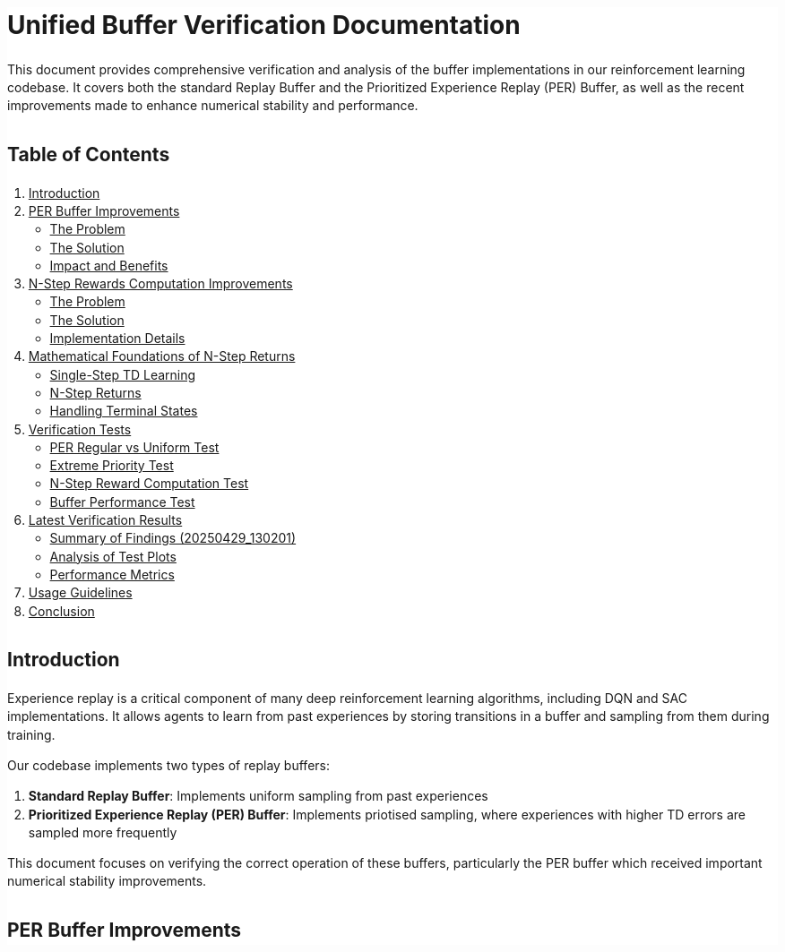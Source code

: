 # Unified Buffer Verification Documentation

This document provides comprehensive verification and analysis of the buffer implementations in our reinforcement learning codebase. It covers both the standard Replay Buffer and the Prioritized Experience Replay (PER) Buffer, as well as the recent improvements made to enhance numerical stability and performance.

## Table of Contents

1. [Introduction](#introduction)
2. [PER Buffer Improvements](#per-buffer-improvements)
   - [The Problem](#the-problem)
   - [The Solution](#the-solution)
   - [Impact and Benefits](#impact-and-benefits)
3. [N-Step Rewards Computation Improvements](#n-step-rewards-computation-improvements)
   - [The Problem](#the-problem-1)
   - [The Solution](#the-solution-1)
   - [Implementation Details](#implementation-details)
4. [Mathematical Foundations of N-Step Returns](#mathematical-foundations-of-n-step-returns)
   - [Single-Step TD Learning](#single-step-td-learning)
   - [N-Step Returns](#n-step-returns)
   - [Handling Terminal States](#handling-terminal-states)
5. [Verification Tests](#verification-tests)
   - [PER Regular vs Uniform Test](#per-regular-vs-uniform-test)
   - [Extreme Priority Test](#extreme-priority-test)
   - [N-Step Reward Computation Test](#n-step-reward-computation-test)
   - [Buffer Performance Test](#buffer-performance-test)
6. [Latest Verification Results](#latest-verification-results)
   - [Summary of Findings (20250429_130201)](#summary-of-findings-20250429_130201)
   - [Analysis of Test Plots](#analysis-of-test-plots)
   - [Performance Metrics](#performance-metrics)
7. [Usage Guidelines](#usage-guidelines)
8. [Conclusion](#conclusion)

## Introduction

Experience replay is a critical component of many deep reinforcement learning algorithms, including DQN and SAC implementations. It allows agents to learn from past experiences by storing transitions in a buffer and sampling from them during training. 

Our codebase implements two types of replay buffers:

1. **Standard Replay Buffer**: Implements uniform sampling from past experiences
2. **Prioritized Experience Replay (PER) Buffer**: Implements priotised sampling, where experiences with higher TD errors are sampled more frequently

This document focuses on verifying the correct operation of these buffers, particularly the PER buffer which received important numerical stability improvements.

## PER Buffer Improvements
